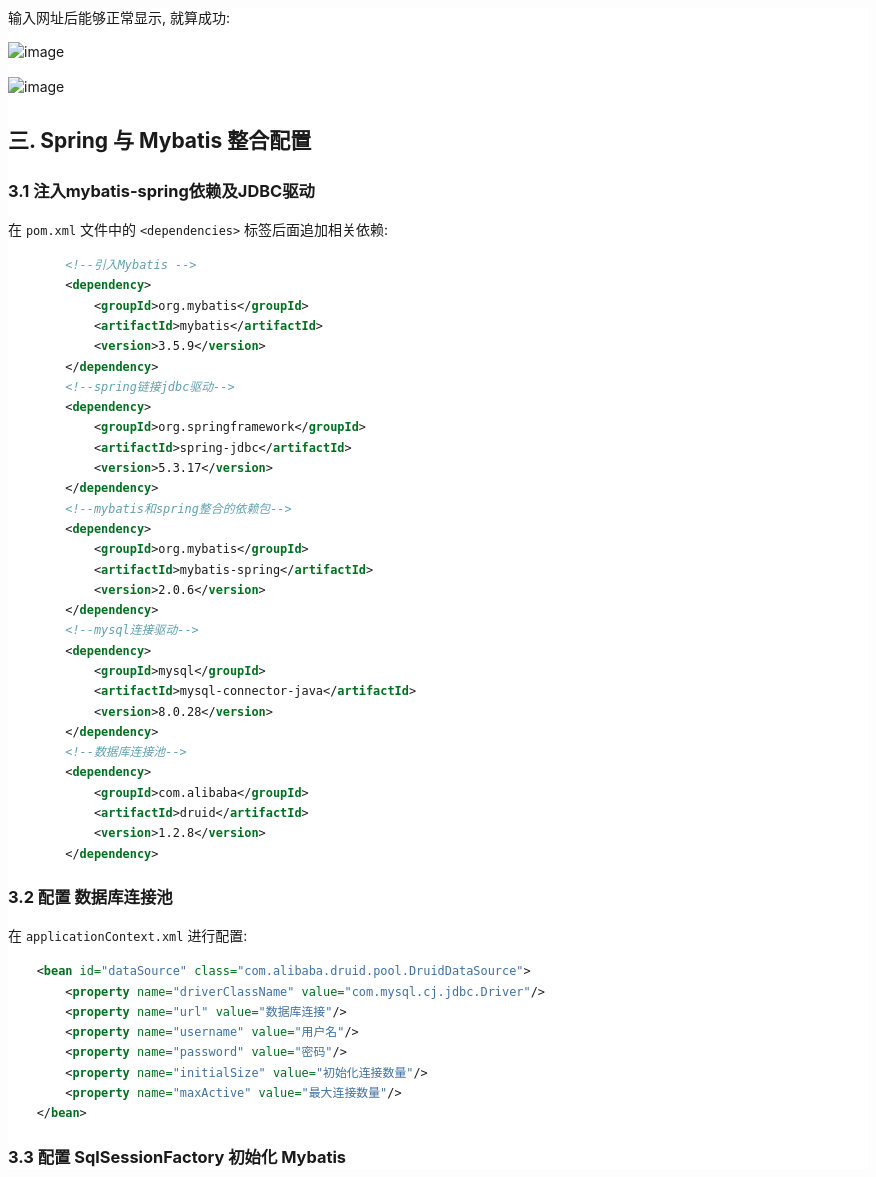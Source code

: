 输入网址后能够正常显示, 就算成功:

![image](https://img2022.cnblogs.com/blog/2494807/202204/2494807-20220415193058753-643162038.png)

![image](https://img2022.cnblogs.com/blog/2494807/202204/2494807-20220415193120024-1822608120.png)


## 三. Spring 与 Mybatis 整合配置

### 3.1 注入mybatis-spring依赖及JDBC驱动

在 `pom.xml` 文件中的 `<dependencies>` 标签后面追加相关依赖:

```xml
        <!--引入Mybatis -->
        <dependency>
            <groupId>org.mybatis</groupId>
            <artifactId>mybatis</artifactId>
            <version>3.5.9</version>
        </dependency>
        <!--spring链接jdbc驱动-->
        <dependency>
            <groupId>org.springframework</groupId>
            <artifactId>spring-jdbc</artifactId>
            <version>5.3.17</version>
        </dependency>
        <!--mybatis和spring整合的依赖包-->
        <dependency>
            <groupId>org.mybatis</groupId>
            <artifactId>mybatis-spring</artifactId>
            <version>2.0.6</version>
        </dependency>
        <!--mysql连接驱动-->
        <dependency>
            <groupId>mysql</groupId>
            <artifactId>mysql-connector-java</artifactId>
            <version>8.0.28</version>
        </dependency>
        <!--数据库连接池-->
        <dependency>
            <groupId>com.alibaba</groupId>
            <artifactId>druid</artifactId>
            <version>1.2.8</version>
        </dependency>
```

### 3.2 配置 数据库连接池

在 `applicationContext.xml` 进行配置:

```xml
    <bean id="dataSource" class="com.alibaba.druid.pool.DruidDataSource">
        <property name="driverClassName" value="com.mysql.cj.jdbc.Driver"/>
        <property name="url" value="数据库连接"/>
        <property name="username" value="用户名"/>
        <property name="password" value="密码"/>
        <property name="initialSize" value="初始化连接数量"/>
        <property name="maxActive" value="最大连接数量"/>
    </bean>
```
### 3.3 配置 SqlSessionFactory 初始化 Mybatis
